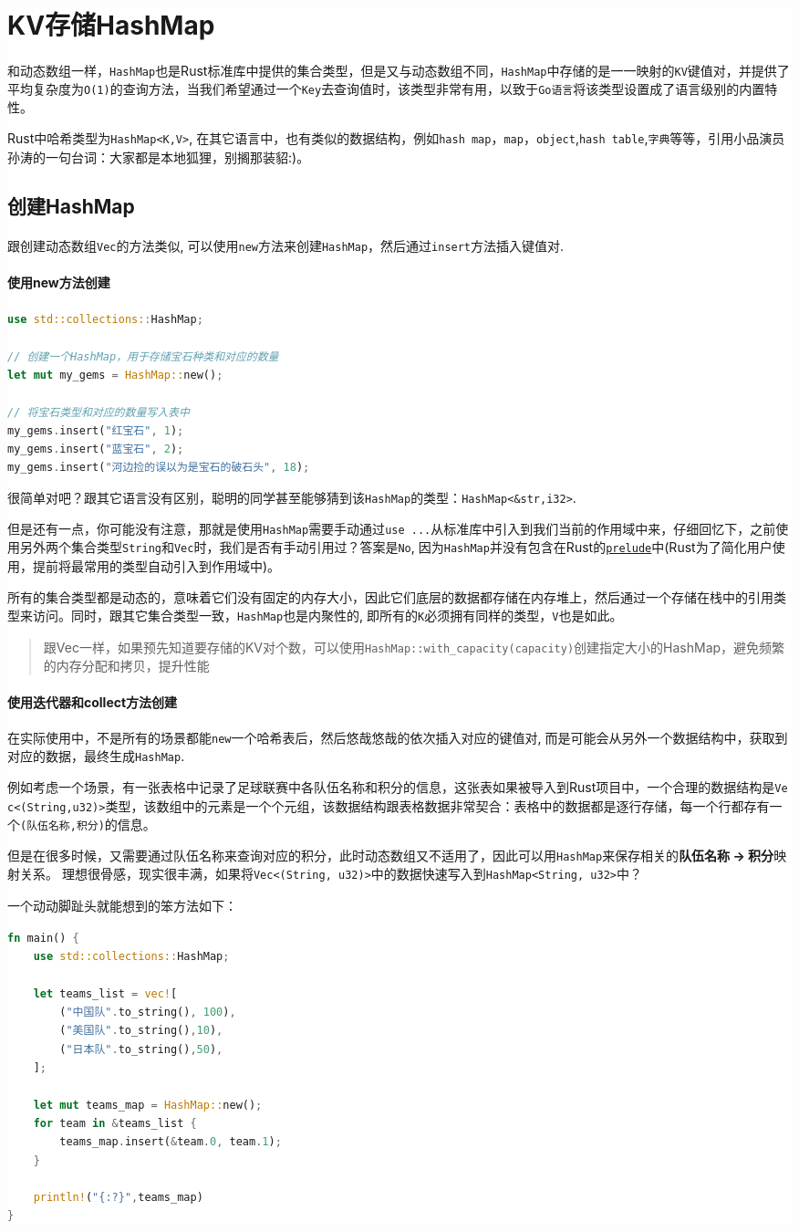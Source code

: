 # KV存储HashMap

和动态数组一样，`HashMap`也是Rust标准库中提供的集合类型，但是又与动态数组不同，`HashMap`中存储的是一一映射的`KV`键值对，并提供了平均复杂度为`O(1)`的查询方法，当我们希望通过一个`Key`去查询值时，该类型非常有用，以致于`Go语言`将该类型设置成了语言级别的内置特性。

Rust中哈希类型为`HashMap<K,V>`, 在其它语言中，也有类似的数据结构，例如`hash map`，`map`，`object`,`hash table`,`字典`等等，引用小品演员孙涛的一句台词：大家都是本地狐狸，别搁那装貂:)。

## 创建HashMap

跟创建动态数组`Vec`的方法类似, 可以使用`new`方法来创建`HashMap`，然后通过`insert`方法插入键值对.

#### 使用new方法创建
```rust
use std::collections::HashMap;

// 创建一个HashMap，用于存储宝石种类和对应的数量
let mut my_gems = HashMap::new();

// 将宝石类型和对应的数量写入表中
my_gems.insert("红宝石", 1);
my_gems.insert("蓝宝石", 2);
my_gems.insert("河边捡的误以为是宝石的破石头", 18);
```

很简单对吧？跟其它语言没有区别，聪明的同学甚至能够猜到该`HashMap`的类型：`HashMap<&str,i32>`.

但是还有一点，你可能没有注意，那就是使用`HashMap`需要手动通过`use ...`从标准库中引入到我们当前的作用域中来，仔细回忆下，之前使用另外两个集合类型`String`和`Vec`时，我们是否有手动引用过？答案是`No`, 因为`HashMap`并没有包含在Rust的[`prelude`](../../appendix/prelude.md)中(Rust为了简化用户使用，提前将最常用的类型自动引入到作用域中)。

所有的集合类型都是动态的，意味着它们没有固定的内存大小，因此它们底层的数据都存储在内存堆上，然后通过一个存储在栈中的引用类型来访问。同时，跟其它集合类型一致，`HashMap`也是内聚性的, 即所有的`K`必须拥有同样的类型，`V`也是如此。

> 跟Vec一样，如果预先知道要存储的KV对个数，可以使用`HashMap::with_capacity(capacity)`创建指定大小的HashMap，避免频繁的内存分配和拷贝，提升性能

#### 使用迭代器和collect方法创建
在实际使用中，不是所有的场景都能`new`一个哈希表后，然后悠哉悠哉的依次插入对应的键值对, 而是可能会从另外一个数据结构中，获取到对应的数据，最终生成`HashMap`.

例如考虑一个场景，有一张表格中记录了足球联赛中各队伍名称和积分的信息，这张表如果被导入到Rust项目中，一个合理的数据结构是`Vec<(String,u32)>`类型，该数组中的元素是一个个元组，该数据结构跟表格数据非常契合：表格中的数据都是逐行存储，每一个行都存有一个`(队伍名称,积分)`的信息。

但是在很多时候，又需要通过队伍名称来查询对应的积分，此时动态数组又不适用了，因此可以用`HashMap`来保存相关的**队伍名称 -> 积分**映射关系。 理想很骨感，现实很丰满，如果将`Vec<(String, u32)>`中的数据快速写入到`HashMap<String, u32>`中？

一个动动脚趾头就能想到的笨方法如下：
```rust
fn main() {
    use std::collections::HashMap;

    let teams_list = vec![
        ("中国队".to_string(), 100),
        ("美国队".to_string(),10),
        ("日本队".to_string(),50),
    ];

    let mut teams_map = HashMap::new();
    for team in &teams_list {
        teams_map.insert(&team.0, team.1);
    }
    
    println!("{:?}",teams_map)
}
```
